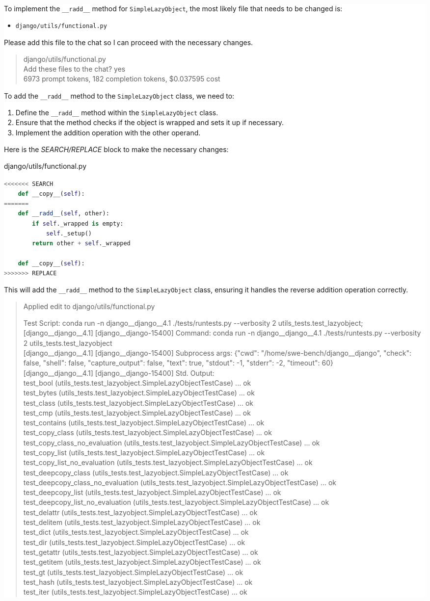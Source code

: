 To implement the `__radd__` method for `SimpleLazyObject`, the most likely file that needs to be changed is:

- `django/utils/functional.py`

Please add this file to the chat so I can proceed with the necessary changes.

> django/utils/functional.py  
> Add these files to the chat? yes  
> 6973 prompt tokens, 182 completion tokens, $0.037595 cost  

To add the `__radd__` method to the `SimpleLazyObject` class, we need to:

1. Define the `__radd__` method within the `SimpleLazyObject` class.
2. Ensure that the method checks if the object is wrapped and sets it up if necessary.
3. Implement the addition operation with the other operand.

Here is the *SEARCH/REPLACE* block to make the necessary changes:

django/utils/functional.py
```python
<<<<<<< SEARCH
    def __copy__(self):
=======
    def __radd__(self, other):
        if self._wrapped is empty:
            self._setup()
        return other + self._wrapped

    def __copy__(self):
>>>>>>> REPLACE
```

This will add the `__radd__` method to the `SimpleLazyObject` class, ensuring it handles the reverse addition operation correctly.

> Applied edit to django/utils/functional.py  
>   
> Test Script: conda run -n django__django__4.1 ./tests/runtests.py --verbosity 2 utils_tests.test_lazyobject;  
> [django__django__4.1] [django__django-15400] Command: conda run -n django__django__4.1 ./tests/runtests.py --verbosity 2 utils_tests.test_lazyobject   
> [django__django__4.1] [django__django-15400] Subprocess args: {"cwd": "/home/swe-bench/django__django", "check": false, "shell": false, "capture_output": false, "text": true, "stdout": -1, "stderr": -2, "timeout": 60}   
> [django__django__4.1] [django__django-15400] Std. Output:  
> test_bool (utils_tests.test_lazyobject.SimpleLazyObjectTestCase) ... ok  
> test_bytes (utils_tests.test_lazyobject.SimpleLazyObjectTestCase) ... ok  
> test_class (utils_tests.test_lazyobject.SimpleLazyObjectTestCase) ... ok  
> test_cmp (utils_tests.test_lazyobject.SimpleLazyObjectTestCase) ... ok  
> test_contains (utils_tests.test_lazyobject.SimpleLazyObjectTestCase) ... ok  
> test_copy_class (utils_tests.test_lazyobject.SimpleLazyObjectTestCase) ... ok  
> test_copy_class_no_evaluation (utils_tests.test_lazyobject.SimpleLazyObjectTestCase) ... ok  
> test_copy_list (utils_tests.test_lazyobject.SimpleLazyObjectTestCase) ... ok  
> test_copy_list_no_evaluation (utils_tests.test_lazyobject.SimpleLazyObjectTestCase) ... ok  
> test_deepcopy_class (utils_tests.test_lazyobject.SimpleLazyObjectTestCase) ... ok  
> test_deepcopy_class_no_evaluation (utils_tests.test_lazyobject.SimpleLazyObjectTestCase) ... ok  
> test_deepcopy_list (utils_tests.test_lazyobject.SimpleLazyObjectTestCase) ... ok  
> test_deepcopy_list_no_evaluation (utils_tests.test_lazyobject.SimpleLazyObjectTestCase) ... ok  
> test_delattr (utils_tests.test_lazyobject.SimpleLazyObjectTestCase) ... ok  
> test_delitem (utils_tests.test_lazyobject.SimpleLazyObjectTestCase) ... ok  
> test_dict (utils_tests.test_lazyobject.SimpleLazyObjectTestCase) ... ok  
> test_dir (utils_tests.test_lazyobject.SimpleLazyObjectTestCase) ... ok  
> test_getattr (utils_tests.test_lazyobject.SimpleLazyObjectTestCase) ... ok  
> test_getitem (utils_tests.test_lazyobject.SimpleLazyObjectTestCase) ... ok  
> test_gt (utils_tests.test_lazyobject.SimpleLazyObjectTestCase) ... ok  
> test_hash (utils_tests.test_lazyobject.SimpleLazyObjectTestCase) ... ok  
> test_iter (utils_tests.test_lazyobject.SimpleLazyObjectTestCase) ... ok  